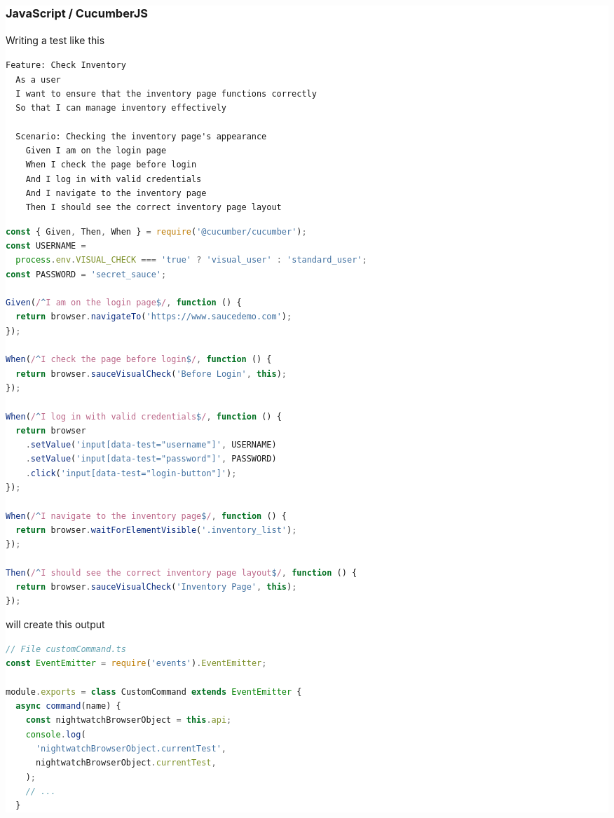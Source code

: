 ### JavaScript / CucumberJS

Writing a test like this

```gherkin
Feature: Check Inventory
  As a user
  I want to ensure that the inventory page functions correctly
  So that I can manage inventory effectively

  Scenario: Checking the inventory page's appearance
    Given I am on the login page
    When I check the page before login
    And I log in with valid credentials
    And I navigate to the inventory page
    Then I should see the correct inventory page layout

```

```js
const { Given, Then, When } = require('@cucumber/cucumber');
const USERNAME =
  process.env.VISUAL_CHECK === 'true' ? 'visual_user' : 'standard_user';
const PASSWORD = 'secret_sauce';

Given(/^I am on the login page$/, function () {
  return browser.navigateTo('https://www.saucedemo.com');
});

When(/^I check the page before login$/, function () {
  return browser.sauceVisualCheck('Before Login', this);
});

When(/^I log in with valid credentials$/, function () {
  return browser
    .setValue('input[data-test="username"]', USERNAME)
    .setValue('input[data-test="password"]', PASSWORD)
    .click('input[data-test="login-button"]');
});

When(/^I navigate to the inventory page$/, function () {
  return browser.waitForElementVisible('.inventory_list');
});

Then(/^I should see the correct inventory page layout$/, function () {
  return browser.sauceVisualCheck('Inventory Page', this);
});
```

will create this output

```ts
// File customCommand.ts
const EventEmitter = require('events').EventEmitter;

module.exports = class CustomCommand extends EventEmitter {
  async command(name) {
    const nightwatchBrowserObject = this.api;
    console.log(
      'nightwatchBrowserObject.currentTest',
      nightwatchBrowserObject.currentTest,
    );
    // ...
  }
```
